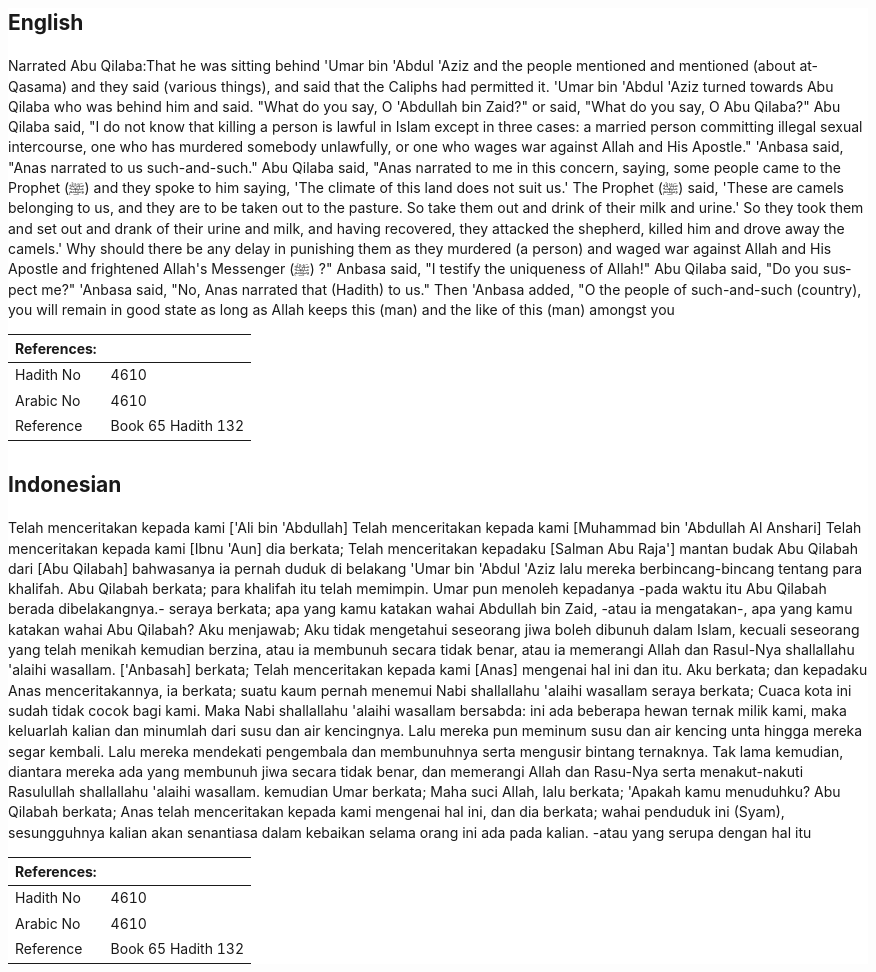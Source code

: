 
## English


<div dir="ltr" lang="en" style={{fontSize:'larger',backgroundColor:'#f8f9fa',padding:20}}>
Narrated Abu Qilaba:That he was sitting behind 'Umar bin 'Abdul 'Aziz and the people mentioned and mentioned (about at-Qasama) and they said (various things), and said that the Caliphs had permitted it. 'Umar bin 'Abdul 'Aziz turned towards Abu Qilaba who was behind him and said. "What do you say, O 'Abdullah bin Zaid?" or said, "What do you say, O Abu Qilaba?" Abu Qilaba said, "I do not know that killing a person is lawful in Islam except in three cases: a married person committing illegal sexual intercourse, one who has murdered somebody unlawfully, or one who wages war against Allah and His Apostle." 'Anbasa said, "Anas narrated to us such-and-such." Abu Qilaba said, "Anas narrated to me in this concern, saying, some people came to the Prophet (ﷺ) and they spoke to him saying, 'The climate of this land does not suit us.' The Prophet (ﷺ) said, 'These are camels belonging to us, and they are to be taken out to the pasture. So take them out and drink of their milk and urine.' So they took them and set out and drank of their urine and milk, and having recovered, they attacked the shepherd, killed him and drove away the camels.' Why should there be any delay in punishing them as they murdered (a person) and waged war against Allah and His Apostle and frightened Allah's Messenger (ﷺ) ?" Anbasa said, "I testify the uniqueness of Allah!" Abu Qilaba said, "Do you suspect me?" 'Anbasa said, "No, Anas narrated that (Hadith) to us." Then 'Anbasa added, "O the people of such-and-such (country), you will remain in good state as long as Allah keeps this (man) and the like of this (man) amongst you
</div>
<div style={{backgroundColor:'#f8f9fa',padding:20, marginBottom: 10}}><table> <thead> <tr> <th>References:</th> <th></th> </tr> </thead> <tbody><tr><td>Hadith No</td><td>4610</td></tr><tr><td>Arabic No</td><td>4610</td></tr><tr><td>Reference</td><td>Book 65 Hadith 132</td></tr></tbody></table></div>

## Indonesian


<div dir="ltr" lang="id" style={{fontSize:'larger',backgroundColor:'#f8f9fa',padding:20}}>
Telah menceritakan kepada kami ['Ali bin 'Abdullah] Telah menceritakan kepada kami [Muhammad bin 'Abdullah Al Anshari] Telah menceritakan kepada kami [Ibnu 'Aun] dia berkata; Telah menceritakan kepadaku [Salman Abu Raja'] mantan budak Abu Qilabah dari [Abu Qilabah] bahwasanya ia pernah duduk di belakang 'Umar bin 'Abdul 'Aziz lalu mereka berbincang-bincang tentang para khalifah. Abu Qilabah berkata; para khalifah itu telah memimpin. Umar pun menoleh kepadanya -pada waktu itu Abu Qilabah berada dibelakangnya.- seraya berkata; apa yang kamu katakan wahai Abdullah bin Zaid, -atau ia mengatakan-, apa yang kamu katakan wahai Abu Qilabah? Aku menjawab; Aku tidak mengetahui seseorang jiwa boleh dibunuh dalam Islam, kecuali seseorang yang telah menikah kemudian berzina, atau ia membunuh secara tidak benar, atau ia memerangi Allah dan Rasul-Nya shallallahu 'alaihi wasallam. ['Anbasah] berkata; Telah menceritakan kepada kami [Anas] mengenai hal ini dan itu. Aku berkata; dan kepadaku Anas menceritakannya, ia berkata; suatu kaum pernah menemui Nabi shallallahu 'alaihi wasallam seraya berkata; Cuaca kota ini sudah tidak cocok bagi kami. Maka Nabi shallallahu 'alaihi wasallam bersabda: ini ada beberapa hewan ternak milik kami, maka keluarlah kalian dan minumlah dari susu dan air kencingnya. Lalu mereka pun meminum susu dan air kencing unta hingga mereka segar kembali. Lalu mereka mendekati pengembala dan membunuhnya serta mengusir bintang ternaknya. Tak lama kemudian, diantara mereka ada yang membunuh jiwa secara tidak benar, dan memerangi Allah dan Rasu-Nya serta menakut-nakuti Rasulullah shallallahu 'alaihi wasallam. kemudian Umar berkata; Maha suci Allah, lalu berkata; 'Apakah kamu menuduhku? Abu Qilabah berkata; Anas telah menceritakan kepada kami mengenai hal ini, dan dia berkata; wahai penduduk ini (Syam), sesungguhnya kalian akan senantiasa dalam kebaikan selama orang ini ada pada kalian. -atau yang serupa dengan hal itu
</div>
<div style={{backgroundColor:'#f8f9fa',padding:20, marginBottom: 10}}><table> <thead> <tr> <th>References:</th> <th></th> </tr> </thead> <tbody><tr><td>Hadith No</td><td>4610</td></tr><tr><td>Arabic No</td><td>4610</td></tr><tr><td>Reference</td><td>Book 65 Hadith 132</td></tr></tbody></table></div>
